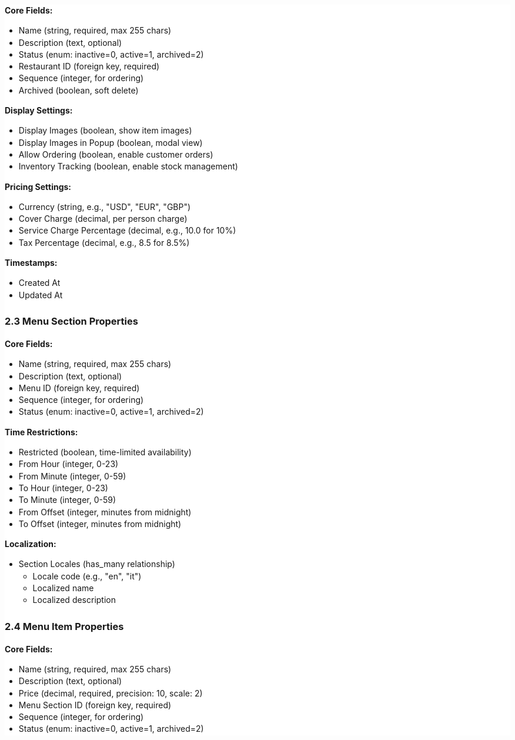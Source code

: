 **Core Fields:**
- Name (string, required, max 255 chars)
- Description (text, optional)
- Status (enum: inactive=0, active=1, archived=2)
- Restaurant ID (foreign key, required)
- Sequence (integer, for ordering)
- Archived (boolean, soft delete)

**Display Settings:**
- Display Images (boolean, show item images)
- Display Images in Popup (boolean, modal view)
- Allow Ordering (boolean, enable customer orders)
- Inventory Tracking (boolean, enable stock management)

**Pricing Settings:**
- Currency (string, e.g., "USD", "EUR", "GBP")
- Cover Charge (decimal, per person charge)
- Service Charge Percentage (decimal, e.g., 10.0 for 10%)
- Tax Percentage (decimal, e.g., 8.5 for 8.5%)

**Timestamps:**
- Created At
- Updated At

### 2.3 Menu Section Properties

**Core Fields:**
- Name (string, required, max 255 chars)
- Description (text, optional)
- Menu ID (foreign key, required)
- Sequence (integer, for ordering)
- Status (enum: inactive=0, active=1, archived=2)

**Time Restrictions:**
- Restricted (boolean, time-limited availability)
- From Hour (integer, 0-23)
- From Minute (integer, 0-59)
- To Hour (integer, 0-23)
- To Minute (integer, 0-59)
- From Offset (integer, minutes from midnight)
- To Offset (integer, minutes from midnight)

**Localization:**
- Section Locales (has_many relationship)
  - Locale code (e.g., "en", "it")
  - Localized name
  - Localized description

### 2.4 Menu Item Properties

**Core Fields:**
- Name (string, required, max 255 chars)
- Description (text, optional)
- Price (decimal, required, precision: 10, scale: 2)
- Menu Section ID (foreign key, required)
- Sequence (integer, for ordering)
- Status (enum: inactive=0, active=1, archived=2)
